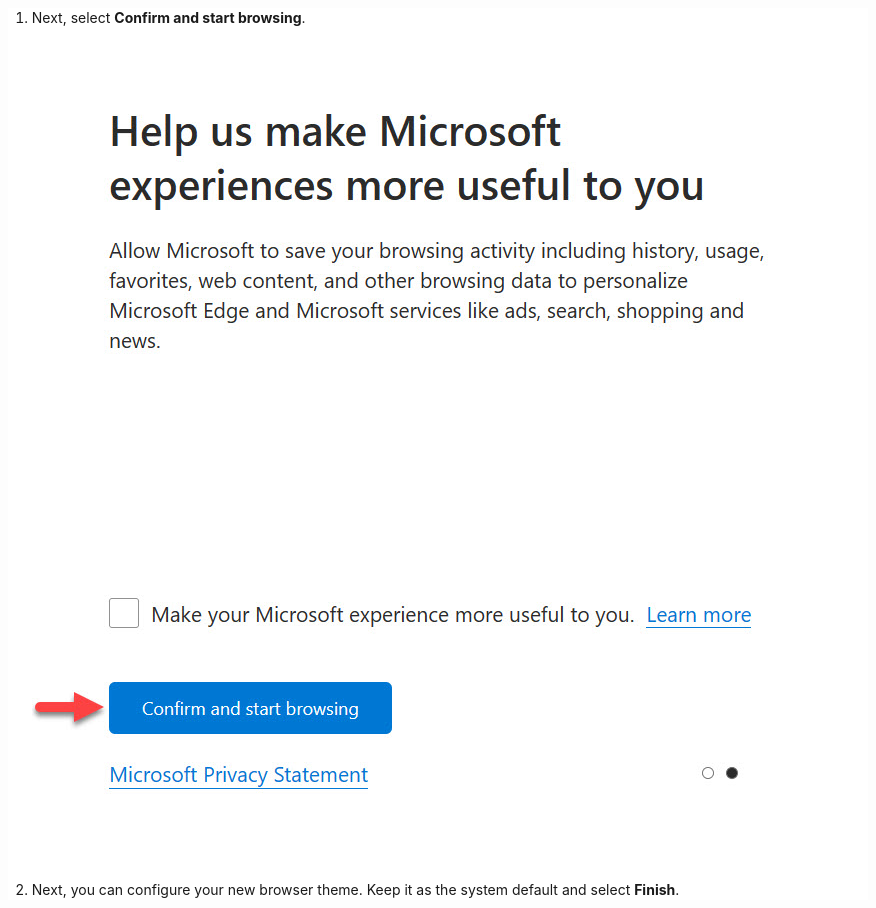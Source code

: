 1. Next, select **Confirm and start browsing**.

    ![Confirm and start browsing](assets/1.1_09_EdgeProfileSetup.jpg)

1. Next, you can configure your new browser theme. Keep it as the system default and select **Finish**.
